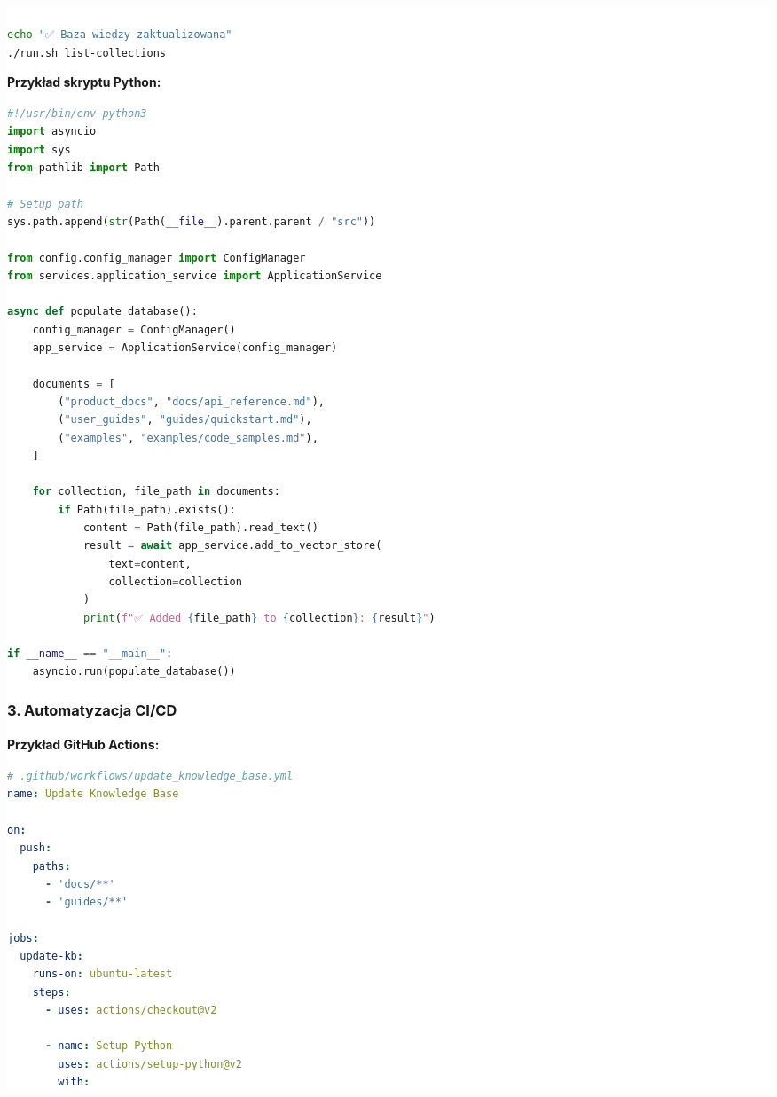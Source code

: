 ```bash

echo "✅ Baza wiedzy zaktualizowana"
./run.sh list-collections
```

**Przykład skryptu Python:**

```python
#!/usr/bin/env python3
import asyncio
import sys
from pathlib import Path

# Setup path
sys.path.append(str(Path(__file__).parent.parent / "src"))

from config.config_manager import ConfigManager
from services.application_service import ApplicationService

async def populate_database():
    config_manager = ConfigManager()
    app_service = ApplicationService(config_manager)

    documents = [
        ("product_docs", "docs/api_reference.md"),
        ("user_guides", "guides/quickstart.md"),
        ("examples", "examples/code_samples.md"),
    ]

    for collection, file_path in documents:
        if Path(file_path).exists():
            content = Path(file_path).read_text()
            result = await app_service.add_to_vector_store(
                text=content,
                collection=collection
            )
            print(f"✅ Added {file_path} to {collection}: {result}")

if __name__ == "__main__":
    asyncio.run(populate_database())
```

### 3. Automatyzacja CI/CD

**Przykład GitHub Actions:**

```yaml
# .github/workflows/update_knowledge_base.yml
name: Update Knowledge Base

on:
  push:
    paths:
      - 'docs/**'
      - 'guides/**'

jobs:
  update-kb:
    runs-on: ubuntu-latest
    steps:
      - uses: actions/checkout@v2

      - name: Setup Python
        uses: actions/setup-python@v2
        with:
```